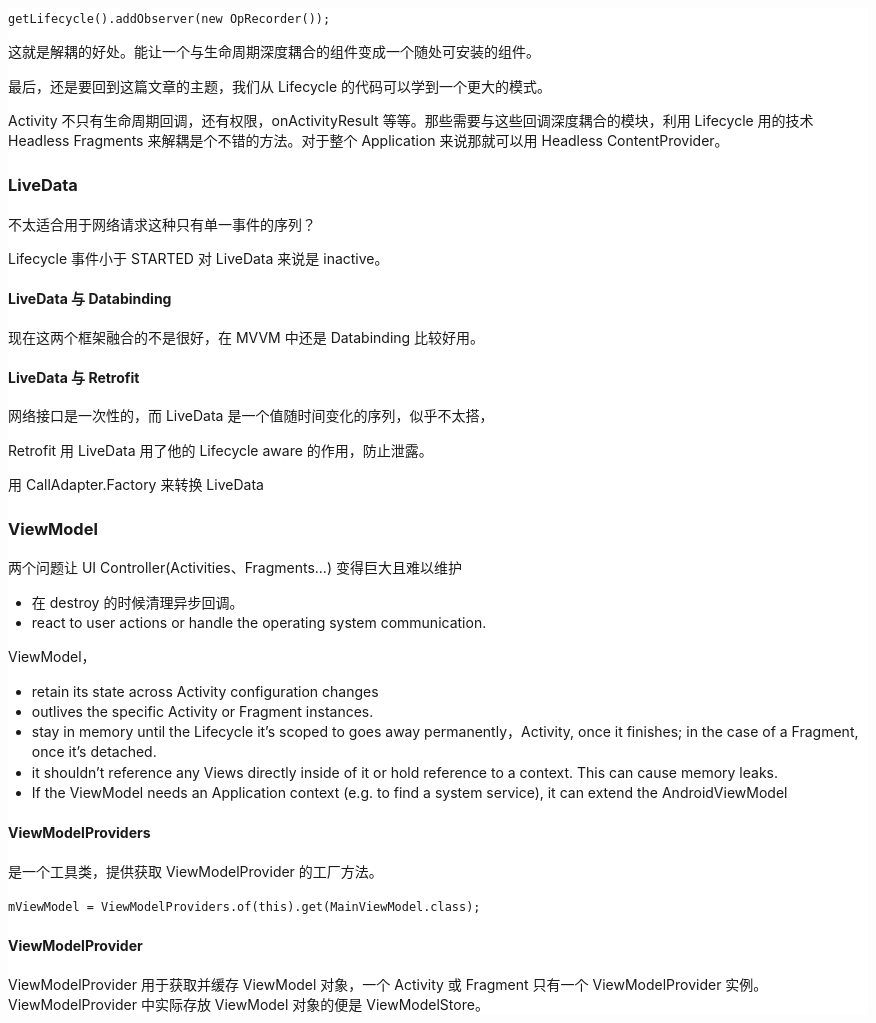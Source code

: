     getLifecycle().addObserver(new OpRecorder());
    
这就是解耦的好处。能让一个与生命周期深度耦合的组件变成一个随处可安装的组件。


最后，还是要回到这篇文章的主题，我们从 Lifecycle 的代码可以学到一个更大的模式。

Activity 不只有生命周期回调，还有权限，onActivityResult 等等。那些需要与这些回调深度耦合的模块，利用 Lifecycle 用的技术 Headless Fragments 来解耦是个不错的方法。对于整个 Application 来说那就可以用 Headless ContentProvider。


[Lifecycle]: https://developer.android.com/topic/libraries/architecture/lifecycle.html
[Android Architecture Components]: https://developer.android.com/topic/libraries/architecture/index.html
[LiveData]: https://developer.android.com/topic/libraries/architecture/livedata.html

### LiveData

不太适合用于网络请求这种只有单一事件的序列？

Lifecycle 事件小于 STARTED 对 LiveData 来说是 inactive。


#### LiveData 与 Databinding

现在这两个框架融合的不是很好，在 MVVM 中还是 Databinding 比较好用。


#### LiveData 与 Retrofit

网络接口是一次性的，而 LiveData 是一个值随时间变化的序列，似乎不太搭，

Retrofit 用 LiveData 用了他的 Lifecycle aware 的作用，防止泄露。

用 CallAdapter.Factory 来转换 LiveData


### ViewModel

两个问题让 UI Controller(Activities、Fragments...) 变得巨大且难以维护

- 在 destroy 的时候清理异步回调。
- react to user actions or handle the operating system communication.
 
ViewModel，

- retain its state across Activity configuration changes
- outlives the specific Activity or Fragment instances.
- stay in memory until the Lifecycle it’s scoped to goes away permanently，Activity, once it finishes; in the case of a Fragment, once it’s detached.
- it shouldn’t reference any Views directly inside of it or hold reference to a context. This can cause memory leaks.
- If the ViewModel needs an Application context (e.g. to find a system service), it can extend the AndroidViewModel 


#### ViewModelProviders

是一个工具类，提供获取 ViewModelProvider 的工厂方法。

    mViewModel = ViewModelProviders.of(this).get(MainViewModel.class);

#### ViewModelProvider

ViewModelProvider 用于获取并缓存 ViewModel 对象，一个 Activity 或 Fragment 只有一个 ViewModelProvider 实例。ViewModelProvider 中实际存放 ViewModel 对象的便是 ViewModelStore。
